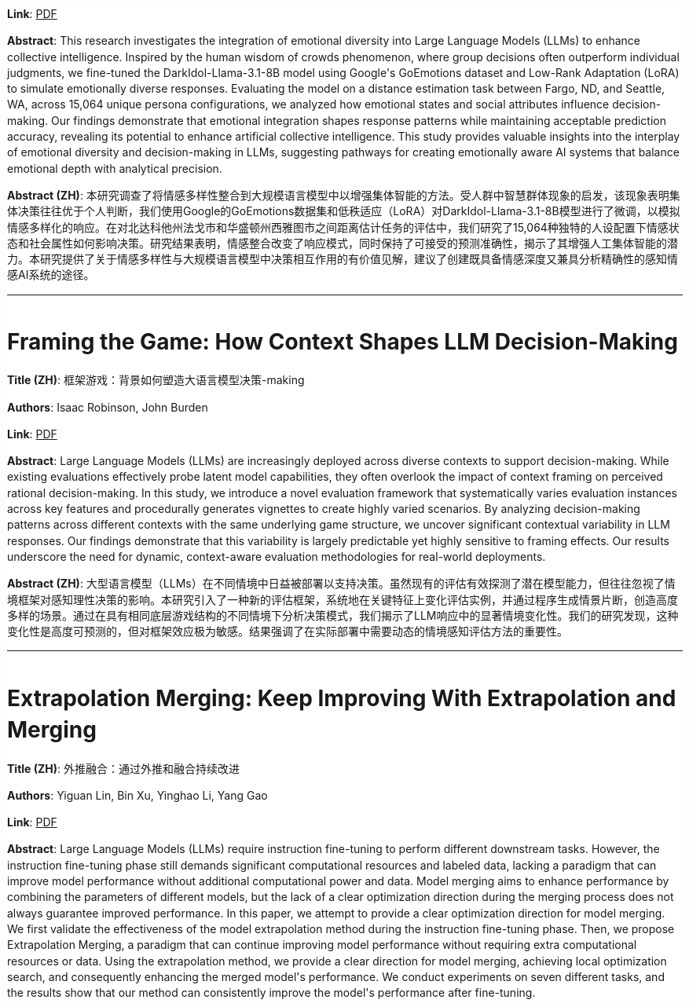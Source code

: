 **Link**: [PDF](https://arxiv.org/pdf/2503.04849)  

**Abstract**: This research investigates the integration of emotional diversity into Large Language Models (LLMs) to enhance collective intelligence. Inspired by the human wisdom of crowds phenomenon, where group decisions often outperform individual judgments, we fine-tuned the DarkIdol-Llama-3.1-8B model using Google's GoEmotions dataset and Low-Rank Adaptation (LoRA) to simulate emotionally diverse responses. Evaluating the model on a distance estimation task between Fargo, ND, and Seattle, WA, across 15,064 unique persona configurations, we analyzed how emotional states and social attributes influence decision-making. Our findings demonstrate that emotional integration shapes response patterns while maintaining acceptable prediction accuracy, revealing its potential to enhance artificial collective intelligence. This study provides valuable insights into the interplay of emotional diversity and decision-making in LLMs, suggesting pathways for creating emotionally aware AI systems that balance emotional depth with analytical precision. 

**Abstract (ZH)**: 本研究调查了将情感多样性整合到大规模语言模型中以增强集体智能的方法。受人群中智慧群体现象的启发，该现象表明集体决策往往优于个人判断，我们使用Google的GoEmotions数据集和低秩适应（LoRA）对DarkIdol-Llama-3.1-8B模型进行了微调，以模拟情感多样化的响应。在对北达科他州法戈市和华盛顿州西雅图市之间距离估计任务的评估中，我们研究了15,064种独特的人设配置下情感状态和社会属性如何影响决策。研究结果表明，情感整合改变了响应模式，同时保持了可接受的预测准确性，揭示了其增强人工集体智能的潜力。本研究提供了关于情感多样性与大规模语言模型中决策相互作用的有价值见解，建议了创建既具备情感深度又兼具分析精确性的感知情感AI系统的途径。 

---
# Framing the Game: How Context Shapes LLM Decision-Making 

**Title (ZH)**: 框架游戏：背景如何塑造大语言模型决策-making 

**Authors**: Isaac Robinson, John Burden  

**Link**: [PDF](https://arxiv.org/pdf/2503.04840)  

**Abstract**: Large Language Models (LLMs) are increasingly deployed across diverse contexts to support decision-making. While existing evaluations effectively probe latent model capabilities, they often overlook the impact of context framing on perceived rational decision-making. In this study, we introduce a novel evaluation framework that systematically varies evaluation instances across key features and procedurally generates vignettes to create highly varied scenarios. By analyzing decision-making patterns across different contexts with the same underlying game structure, we uncover significant contextual variability in LLM responses. Our findings demonstrate that this variability is largely predictable yet highly sensitive to framing effects. Our results underscore the need for dynamic, context-aware evaluation methodologies for real-world deployments. 

**Abstract (ZH)**: 大型语言模型（LLMs）在不同情境中日益被部署以支持决策。虽然现有的评估有效探测了潜在模型能力，但往往忽视了情境框架对感知理性决策的影响。本研究引入了一种新的评估框架，系统地在关键特征上变化评估实例，并通过程序生成情景片断，创造高度多样的场景。通过在具有相同底层游戏结构的不同情境下分析决策模式，我们揭示了LLM响应中的显著情境变化性。我们的研究发现，这种变化性是高度可预测的，但对框架效应极为敏感。结果强调了在实际部署中需要动态的情境感知评估方法的重要性。 

---
# Extrapolation Merging: Keep Improving With Extrapolation and Merging 

**Title (ZH)**: 外推融合：通过外推和融合持续改进 

**Authors**: Yiguan Lin, Bin Xu, Yinghao Li, Yang Gao  

**Link**: [PDF](https://arxiv.org/pdf/2503.04834)  

**Abstract**: Large Language Models (LLMs) require instruction fine-tuning to perform different downstream tasks. However, the instruction fine-tuning phase still demands significant computational resources and labeled data, lacking a paradigm that can improve model performance without additional computational power and data. Model merging aims to enhance performance by combining the parameters of different models, but the lack of a clear optimization direction during the merging process does not always guarantee improved performance. In this paper, we attempt to provide a clear optimization direction for model merging. We first validate the effectiveness of the model extrapolation method during the instruction fine-tuning phase. Then, we propose Extrapolation Merging, a paradigm that can continue improving model performance without requiring extra computational resources or data. Using the extrapolation method, we provide a clear direction for model merging, achieving local optimization search, and consequently enhancing the merged model's performance. We conduct experiments on seven different tasks, and the results show that our method can consistently improve the model's performance after fine-tuning. 
